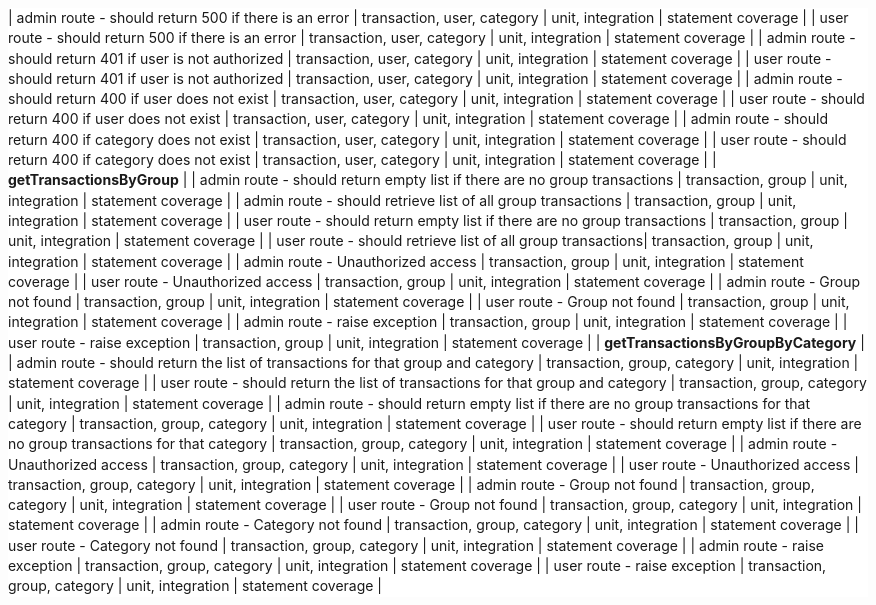 | admin route - should return 500 if there is an error | transaction, user, category | unit, integration | statement coverage |
| user route - should return 500 if there is an error | transaction, user, category | unit, integration | statement coverage |
| admin route - should return 401 if user is not authorized | transaction, user, category | unit, integration | statement coverage |
| user route - should return 401 if user is not authorized | transaction, user, category | unit, integration | statement coverage |
| admin route - should return 400 if user does not exist | transaction, user, category | unit, integration | statement coverage |
| user route - should return 400 if user does not exist | transaction, user, category | unit, integration | statement coverage |
| admin route - should return 400 if category does not exist | transaction, user, category | unit, integration | statement coverage |
| user route - should return 400 if category does not exist | transaction, user, category | unit, integration | statement coverage |
| **getTransactionsByGroup** | 
| admin route - should return empty list if there are no group transactions | transaction, group  | unit, integration | statement coverage |
|  admin route - should retrieve list of all group transactions | transaction, group  | unit, integration | statement coverage | 
| user route - should return empty list if there are no group transactions | transaction, group  | unit, integration | statement coverage |
| user route - should retrieve list of all group transactions| transaction, group  | unit, integration | statement coverage |
| admin route - Unauthorized access | transaction, group  | unit, integration | statement coverage |
| user route - Unauthorized access | transaction, group  | unit, integration | statement coverage | 
| admin route - Group not found | transaction, group  | unit, integration | statement coverage |
| user route - Group not found | transaction, group  | unit, integration | statement coverage |
| admin route - raise exception | transaction, group  | unit, integration | statement coverage |
| user route - raise exception | transaction, group  | unit, integration | statement coverage |
| **getTransactionsByGroupByCategory** | 
| admin route - should return the list of transactions for that group and category | transaction, group, category | unit, integration | statement coverage |
| user route - should return the list of transactions for that group and category | transaction, group, category | unit, integration | statement coverage | 
| admin route - should return empty list if there are no group transactions for that category | transaction, group, category | unit, integration | statement coverage |
| user route - should return empty list if there are no group transactions for that category | transaction, group, category | unit, integration | statement coverage |
| admin route - Unauthorized access | transaction, group, category | unit, integration | statement coverage | 
| user route - Unauthorized access | transaction, group, category | unit, integration | statement coverage |
| admin route - Group not found | transaction, group, category | unit, integration | statement coverage |
| user route - Group not found | transaction, group, category | unit, integration | statement coverage |
| admin route - Category not found | transaction, group, category | unit, integration | statement coverage |
| user route - Category not found | transaction, group, category | unit, integration | statement coverage |
| admin route - raise exception | transaction, group, category | unit, integration | statement coverage |
| user route - raise exception | transaction, group, category | unit, integration | statement coverage |
